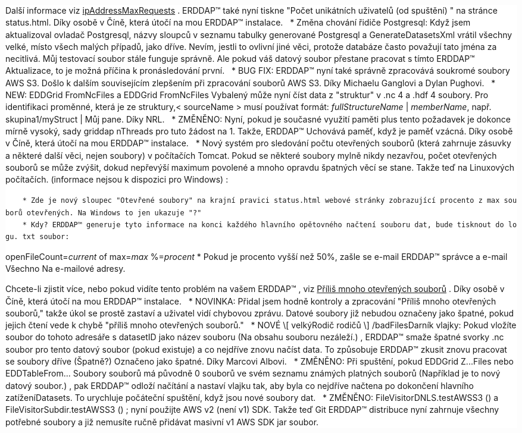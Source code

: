Další informace viz [ipAddressMaxRequests](/docs/server-admin/datasets#ipaddressmaxrequests) . ERDDAP™ také nyní tiskne "Počet unikátních uživatelů (od spuštění) " na stránce status.html.
Díky osobě v Číně, která útočí na mou ERDDAP™ instalace.
         
    * Změna chování řidiče Postgresql: Když jsem aktualizoval ovladač Postgresql, názvy sloupců v seznamu tabulky generované Postgresql a GenerateDatasetsXml vrátil všechny velké, místo všech malých případů, jako dříve. Nevím, jestli to ovlivní jiné věci, protože databáze často považují tato jména za necitlivá. Můj testovací soubor stále funguje správně. Ale pokud váš datový soubor přestane pracovat s tímto ERDDAP™ Aktualizace, to je možná příčina k pronásledování první.
         
    * BUG FIX: ERDDAP™ nyní také správně zpracovává soukromé soubory AWS S3. Došlo k dalším souvisejícím zlepšením při zpracování souborů AWS S3. Díky Michaelu Ganglovi a Dylan Pughovi.
         
    * NEW: EDDGrid FromNcFiles a EDDGrid FromNcFiles Vybalený může nyní číst data z "struktur" v .nc 4 a .hdf 4 soubory. Pro identifikaci proměnné, která je ze struktury,&lt; sourceName &gt; musí používat formát: _fullStructureName_ | _memberName_, např. skupina1/myStruct | Můj pane. Díky NRL.
         
    * ZMĚNĚNO: Nyní, pokud je současné využití paměti plus tento požadavek je dokonce mírně vysoký, sady griddap nThreads pro tuto žádost na 1. Takže, ERDDAP™ Uchovává paměť, když je paměť vzácná. Díky osobě v Číně, která útočí na mou ERDDAP™ instalace.
         
    * Nový systém pro sledování počtu otevřených souborů (která zahrnuje zásuvky a některé další věci, nejen soubory) v počítačích Tomcat. Pokud se některé soubory mylně nikdy nezavřou, počet otevřených souborů se může zvýšit, dokud nepřevýší maximum povolené a mnoho opravdu špatných věcí se stane. Takže teď na Linuxových počítačích. (informace nejsou k dispozici pro Windows) :
        
        * Zde je nový sloupec "Otevřené soubory" na krajní pravici status.html webové stránky zobrazující procento z max souborů otevřených. Na Windows to jen ukazuje "?"
        * Kdy? ERDDAP™ generuje tyto informace na konci každého hlavního opětovného načtení souboru dat, bude tisknout do logu. txt soubor:
openFileCount=_current_ of max=_max_ %=_procent_
        * Pokud je procento vyšší než 50%, zašle se e-mail ERDDAP™ správce a e-mail Všechno Na e-mailové adresy.
        
Chcete-li zjistit více, nebo pokud vidíte tento problém na vašem ERDDAP™ , viz [Příliš mnoho otevřených souborů](/docs/server-admin/additional-information#too-many-open-files) .
Díky osobě v Číně, která útočí na mou ERDDAP™ instalace.
         
    * NOVINKA: Přidal jsem hodně kontroly a zpracování "Příliš mnoho otevřených souborů," takže úkol se prostě zastaví a uživatel vidí chybovou zprávu. Datové soubory již nebudou označeny jako špatné, pokud jejich čtení vede k chybě "příliš mnoho otevřených souborů."
         
    * NOVÉ \\[ velkýRodič rodičů \\] /badFilesDarník vlajky:
Pokud vložíte soubor do tohoto adresáře s datasetID jako název souboru (Na obsahu souboru nezáleží.) , ERDDAP™ smaže špatné svorky .nc soubor pro tento datový soubor (pokud existuje) a co nejdříve znovu načíst data. To způsobuje ERDDAP™ zkusit znovu pracovat se soubory dříve (Špatně?) Označeno jako špatné. Díky Marcovi Albovi.
         
    * ZMĚNĚNO: Při spuštění, pokud EDDGrid Z...Files nebo EDDTableFrom... Soubory souborů má původně 0 souborů ve svém seznamu známých platných souborů (Například je to nový datový soubor.) , pak ERDDAP™ odloží načítání a nastaví vlajku tak, aby byla co nejdříve načtena po dokončení hlavního zatíženíDatasets. To urychluje počáteční spuštění, když jsou nové soubory dat.
         
    * ZMĚNĚNO: FileVisitorDNLS.testAWSS3 () a FileVisitorSubdir.testAWSS3 () ; nyní použijte AWS v2 (není v1) SDK. Takže teď Git ERDDAP™ distribuce nyní zahrnuje všechny potřebné soubory a již nemusíte ručně přidávat masivní v1 AWS SDK jar soubor.
         